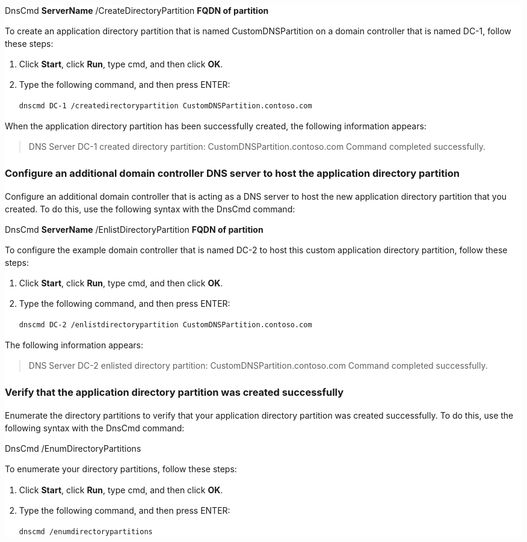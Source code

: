 DnsCmd **ServerName** /CreateDirectoryPartition **FQDN of partition**  

To create an application directory partition that is named CustomDNSPartition on a domain controller that is named DC-1, follow these steps:

1. Click **Start**, click **Run**, type cmd, and then click **OK**.
2. Type the following command, and then press ENTER:

    ```console
    dnscmd DC-1 /createdirectorypartition CustomDNSPartition.contoso.com  
    ```

When the application directory partition has been successfully created, the following information appears:

> DNS Server DC-1 created directory partition: CustomDNSPartition.contoso.com Command completed successfully.

### Configure an additional domain controller DNS server to host the application directory partition

Configure an additional domain controller that is acting as a DNS server to host the new application directory partition that you created. To do this, use the following syntax with the DnsCmd command:

DnsCmd **ServerName** /EnlistDirectoryPartition **FQDN of partition**  

To configure the example domain controller that is named DC-2 to host this custom application directory partition, follow these steps:

1. Click **Start**, click **Run**, type cmd, and then click **OK**.
2. Type the following command, and then press ENTER:

    ```console
    dnscmd DC-2 /enlistdirectorypartition CustomDNSPartition.contoso.com  
    ```

The following information appears:

> DNS Server DC-2 enlisted directory partition: CustomDNSPartition.contoso.com Command completed successfully.

### Verify that the application directory partition was created successfully

Enumerate the directory partitions to verify that your application directory partition was created successfully. To do this, use the following syntax with the DnsCmd command:

DnsCmd /EnumDirectoryPartitions

To enumerate your directory partitions, follow these steps:

1. Click **Start**, click **Run**, type cmd, and then click **OK**.
2. Type the following command, and then press ENTER:  

    ```console
    dnscmd /enumdirectorypartitions  
    ```
